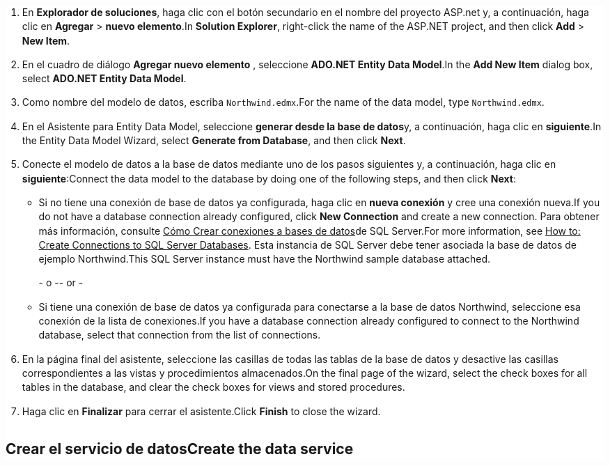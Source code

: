 1. <span data-ttu-id="d98d1-143">En **Explorador de soluciones**, haga clic con el botón secundario en el nombre del proyecto ASP.net y, a continuación, haga clic en **Agregar** > **nuevo elemento**.</span><span class="sxs-lookup"><span data-stu-id="d98d1-143">In **Solution Explorer**, right-click the name of the ASP.NET project, and then click **Add** > **New Item**.</span></span>

2. <span data-ttu-id="d98d1-144">En el cuadro de diálogo **Agregar nuevo elemento** , seleccione **ADO.NET Entity Data Model**.</span><span class="sxs-lookup"><span data-stu-id="d98d1-144">In the **Add New Item** dialog box, select **ADO.NET Entity Data Model**.</span></span>

3. <span data-ttu-id="d98d1-145">Como nombre del modelo de datos, escriba `Northwind.edmx`.</span><span class="sxs-lookup"><span data-stu-id="d98d1-145">For the name of the data model, type `Northwind.edmx`.</span></span>

4. <span data-ttu-id="d98d1-146">En el Asistente para Entity Data Model, seleccione **generar desde la base de datos**y, a continuación, haga clic en **siguiente**.</span><span class="sxs-lookup"><span data-stu-id="d98d1-146">In the Entity Data Model Wizard, select **Generate from Database**, and then click **Next**.</span></span>

5. <span data-ttu-id="d98d1-147">Conecte el modelo de datos a la base de datos mediante uno de los pasos siguientes y, a continuación, haga clic en **siguiente**:</span><span class="sxs-lookup"><span data-stu-id="d98d1-147">Connect the data model to the database by doing one of the following steps, and then click **Next**:</span></span>

    - <span data-ttu-id="d98d1-148">Si no tiene una conexión de base de datos ya configurada, haga clic en **nueva conexión** y cree una conexión nueva.</span><span class="sxs-lookup"><span data-stu-id="d98d1-148">If you do not have a database connection already configured, click **New Connection** and create a new connection.</span></span> <span data-ttu-id="d98d1-149">Para obtener más información, consulte [Cómo Crear conexiones a bases de datos](https://go.microsoft.com/fwlink/?LinkId=123631)de SQL Server.</span><span class="sxs-lookup"><span data-stu-id="d98d1-149">For more information, see [How to: Create Connections to SQL Server Databases](https://go.microsoft.com/fwlink/?LinkId=123631).</span></span> <span data-ttu-id="d98d1-150">Esta instancia de SQL Server debe tener asociada la base de datos de ejemplo Northwind.</span><span class="sxs-lookup"><span data-stu-id="d98d1-150">This SQL Server instance must have the Northwind sample database attached.</span></span>

         <span data-ttu-id="d98d1-151">\- o -</span><span class="sxs-lookup"><span data-stu-id="d98d1-151">\- or -</span></span>

    - <span data-ttu-id="d98d1-152">Si tiene una conexión de base de datos ya configurada para conectarse a la base de datos Northwind, seleccione esa conexión de la lista de conexiones.</span><span class="sxs-lookup"><span data-stu-id="d98d1-152">If you have a database connection already configured to connect to the Northwind database, select that connection from the list of connections.</span></span>

6. <span data-ttu-id="d98d1-153">En la página final del asistente, seleccione las casillas de todas las tablas de la base de datos y desactive las casillas correspondientes a las vistas y procedimientos almacenados.</span><span class="sxs-lookup"><span data-stu-id="d98d1-153">On the final page of the wizard, select the check boxes for all tables in the database, and clear the check boxes for views and stored procedures.</span></span>

7. <span data-ttu-id="d98d1-154">Haga clic en **Finalizar** para cerrar el asistente.</span><span class="sxs-lookup"><span data-stu-id="d98d1-154">Click **Finish** to close the wizard.</span></span>

## <a name="create-the-data-service"></a><span data-ttu-id="d98d1-155">Crear el servicio de datos</span><span class="sxs-lookup"><span data-stu-id="d98d1-155">Create the data service</span></span>
